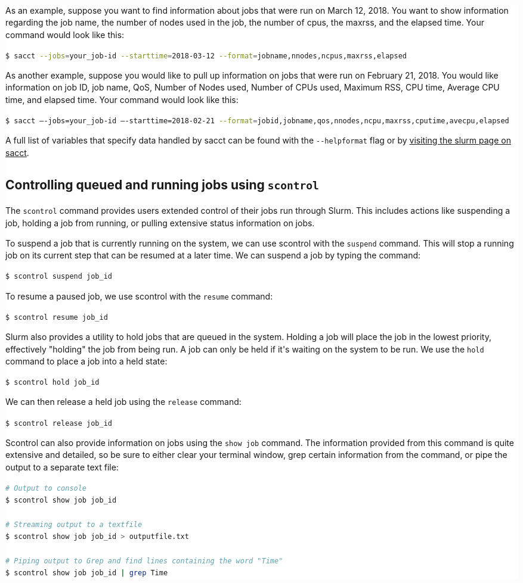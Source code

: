 As an example, suppose you want to find information about jobs that were run on March 12, 2018. You want to show information regarding the job name, the number of nodes used in the job, the number of cpus, the maxrss, and the elapsed time. Your command would look like this:

```bash
$ sacct --jobs=your_job-id --starttime=2018-03-12 --format=jobname,nnodes,ncpus,maxrss,elapsed
```

As another example, suppose you would like to pull up information on jobs that were run on February 21, 2018. You would like information on job ID, job name, QoS, Number of Nodes used, Number of CPUs used, Maximum RSS, CPU time, Average CPU time, and elapsed time. Your command would look like this:

```bash
$ sacct –-jobs=your_job-id –-starttime=2018-02-21 --format=jobid,jobname,qos,nnodes,ncpu,maxrss,cputime,avecpu,elapsed
```

A full list of variables that specify data handled by sacct can be found with the `--helpformat` flag or by [visiting the slurm page on sacct](https://slurm.schedmd.com/sacct.html).

## Controlling queued and running jobs using `scontrol`
The `scontrol` command provides users extended control of their jobs run through Slurm. This includes actions like suspending a job, holding a job from running, or pulling extensive status information on jobs.

To suspend a job that is currently running on the system, we can use scontrol with the `suspend` command. This will stop a running job on its current step that can be resumed at a later time. We can suspend a job by typing the command:

```
$ scontrol suspend job_id
```

To resume a paused job, we use scontrol with the `resume` command:

```bash
$ scontrol resume job_id
```

Slurm also provides a utility to hold jobs that are queued in the system. Holding a job will place the job in the lowest priority, effectively "holding" the job from being run. A job can only be held if it's waiting on the system to be run. We use the `hold` command to place a job into a held state:

```bash	
$ scontrol hold job_id
```

We can then release a held job using the `release` command:

```bash
$ scontrol release job_id
```

Scontrol can also provide information on jobs using the `show job` command. The information provided from this command is quite extensive and detailed, so be sure to either clear your terminal window, grep certain information from the command, or pipe the output to a separate text file:

```bash
# Output to console
$ scontrol show job job_id

# Streaming output to a textfile
$ scontrol show job job_id > outputfile.txt

# Piping output to Grep and find lines containing the word "Time"
$ scontrol show job job_id | grep Time
```
